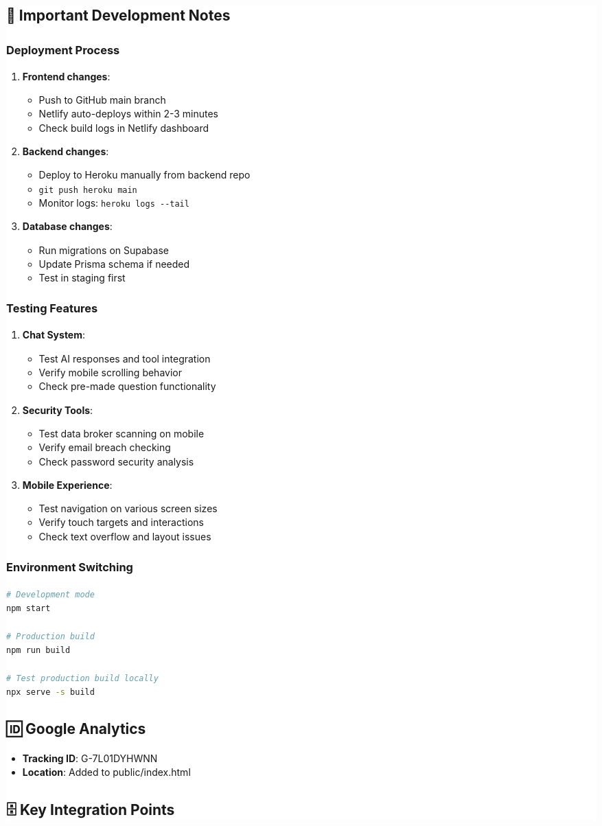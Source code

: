 ## 📝 Important Development Notes

### Deployment Process
1. **Frontend changes**: 
   - Push to GitHub main branch
   - Netlify auto-deploys within 2-3 minutes
   - Check build logs in Netlify dashboard

2. **Backend changes**: 
   - Deploy to Heroku manually from backend repo
   - `git push heroku main`
   - Monitor logs: `heroku logs --tail`

3. **Database changes**: 
   - Run migrations on Supabase
   - Update Prisma schema if needed
   - Test in staging first

### Testing Features
1. **Chat System**: 
   - Test AI responses and tool integration
   - Verify mobile scrolling behavior
   - Check pre-made question functionality

2. **Security Tools**:
   - Test data broker scanning on mobile
   - Verify email breach checking
   - Check password security analysis

3. **Mobile Experience**:
   - Test navigation on various screen sizes
   - Verify touch targets and interactions
   - Check text overflow and layout issues

### Environment Switching
```bash
# Development mode
npm start

# Production build
npm run build

# Test production build locally
npx serve -s build
```

## 🆔 Google Analytics
- **Tracking ID**: G-7L01DYHWNN
- **Location**: Added to public/index.html

## 🗄️ Key Integration Points

